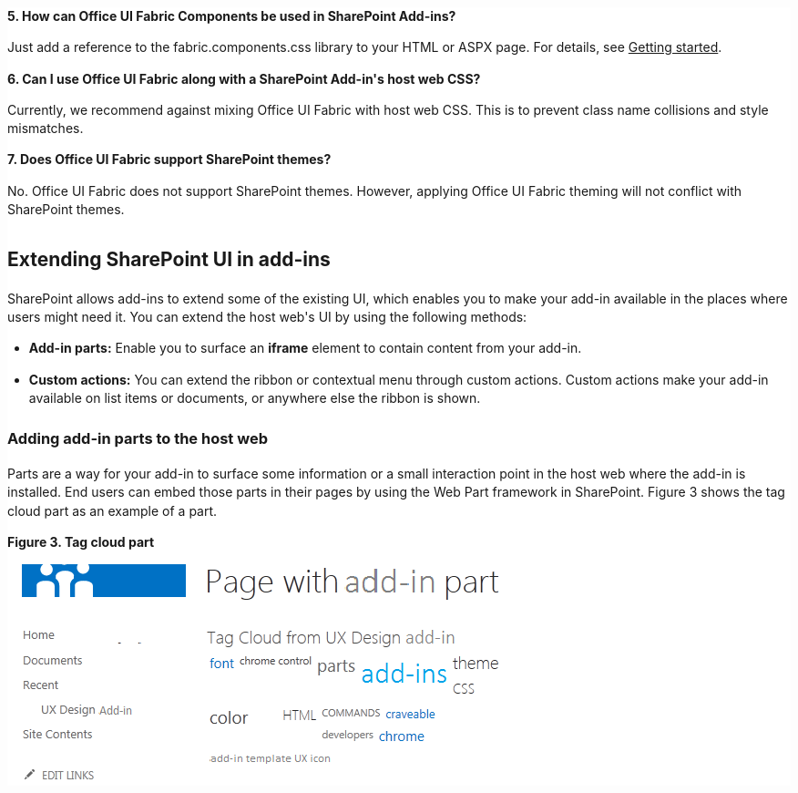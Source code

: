
 
 **5. How can Office UI Fabric Components be used in SharePoint Add-ins?**
 

 
Just add a reference to the fabric.components.css library to your HTML or ASPX page. For details, see  [Getting started](https://github.com/OfficeDev/Office-UI-Fabric/blob/master/ghdocs/GETTINGSTARTED).
 

 
 **6. Can I use Office UI Fabric along with a SharePoint Add-in's host web CSS?**
 

 
Currently, we recommend against mixing Office UI Fabric with host web CSS. This is to prevent class name collisions and style mismatches.
 

 
 **7. Does Office UI Fabric support SharePoint themes?**
 

 
No. Office UI Fabric does not support SharePoint themes. However, applying Office UI Fabric theming will not conflict with SharePoint themes.
 

 

## Extending SharePoint UI in add-ins
<a name="UXGuide_Extending"> </a>

SharePoint allows add-ins to extend some of the existing UI, which enables you to make your add-in available in the places where users might need it. You can extend the host web's UI by using the following methods:
 

 

-  **Add-in parts:** Enable you to surface an **iframe** element to contain content from your add-in.
    
 
-  **Custom actions:** You can extend the ribbon or contextual menu through custom actions. Custom actions make your add-in available on list items or documents, or anywhere else the ribbon is shown.
    
 

### Adding add-in parts to the host web

Parts are a way for your add-in to surface some information or a small interaction point in the host web where the add-in is installed. End users can embed those parts in their pages by using the Web Part framework in SharePoint. Figure 3 shows the tag cloud part as an example of a part.
 

 

**Figure 3. Tag cloud part**

 

 
![Tag cloud part](../../images/AppUXGuidelines_part.png)
 
